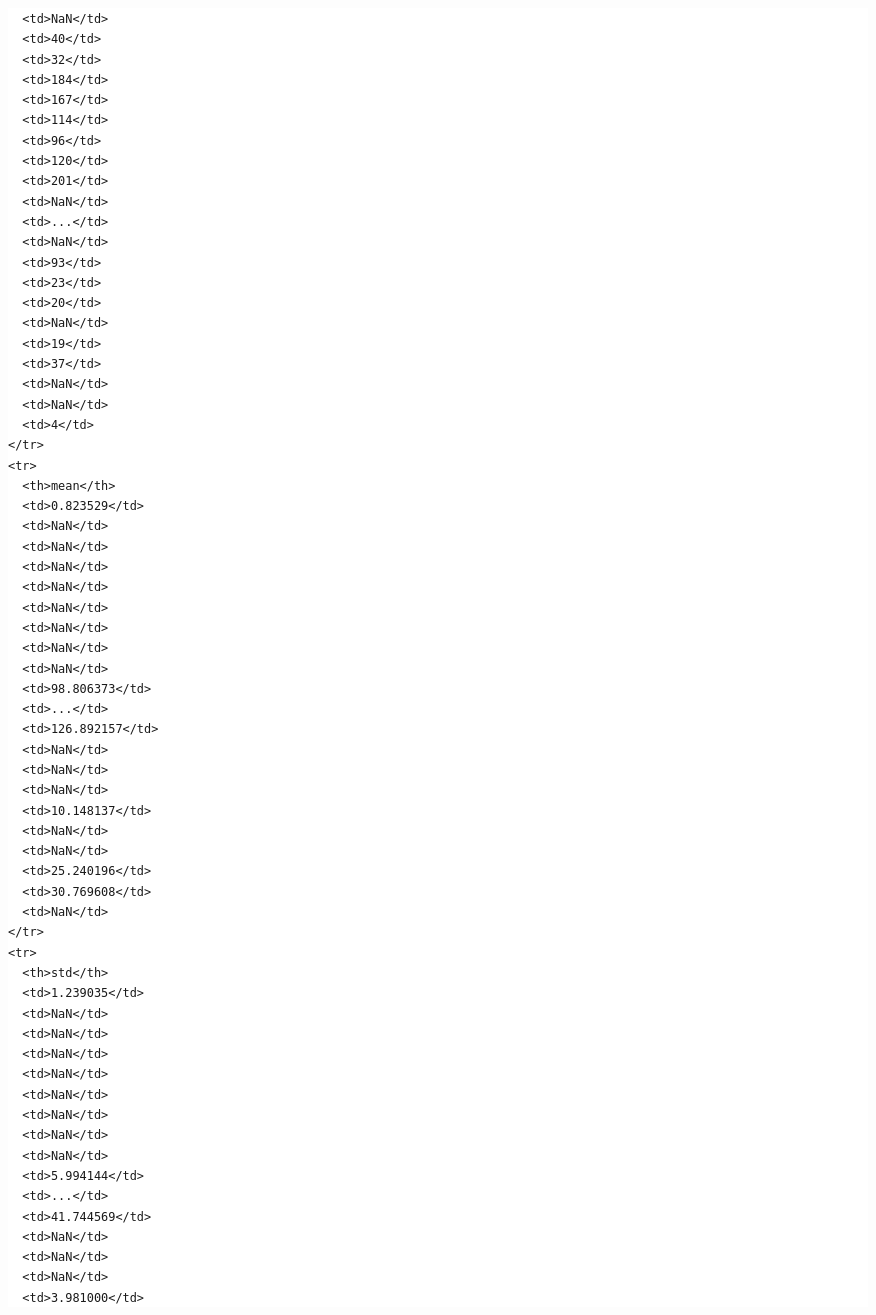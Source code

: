       <td>NaN</td>
      <td>40</td>
      <td>32</td>
      <td>184</td>
      <td>167</td>
      <td>114</td>
      <td>96</td>
      <td>120</td>
      <td>201</td>
      <td>NaN</td>
      <td>...</td>
      <td>NaN</td>
      <td>93</td>
      <td>23</td>
      <td>20</td>
      <td>NaN</td>
      <td>19</td>
      <td>37</td>
      <td>NaN</td>
      <td>NaN</td>
      <td>4</td>
    </tr>
    <tr>
      <th>mean</th>
      <td>0.823529</td>
      <td>NaN</td>
      <td>NaN</td>
      <td>NaN</td>
      <td>NaN</td>
      <td>NaN</td>
      <td>NaN</td>
      <td>NaN</td>
      <td>NaN</td>
      <td>98.806373</td>
      <td>...</td>
      <td>126.892157</td>
      <td>NaN</td>
      <td>NaN</td>
      <td>NaN</td>
      <td>10.148137</td>
      <td>NaN</td>
      <td>NaN</td>
      <td>25.240196</td>
      <td>30.769608</td>
      <td>NaN</td>
    </tr>
    <tr>
      <th>std</th>
      <td>1.239035</td>
      <td>NaN</td>
      <td>NaN</td>
      <td>NaN</td>
      <td>NaN</td>
      <td>NaN</td>
      <td>NaN</td>
      <td>NaN</td>
      <td>NaN</td>
      <td>5.994144</td>
      <td>...</td>
      <td>41.744569</td>
      <td>NaN</td>
      <td>NaN</td>
      <td>NaN</td>
      <td>3.981000</td>